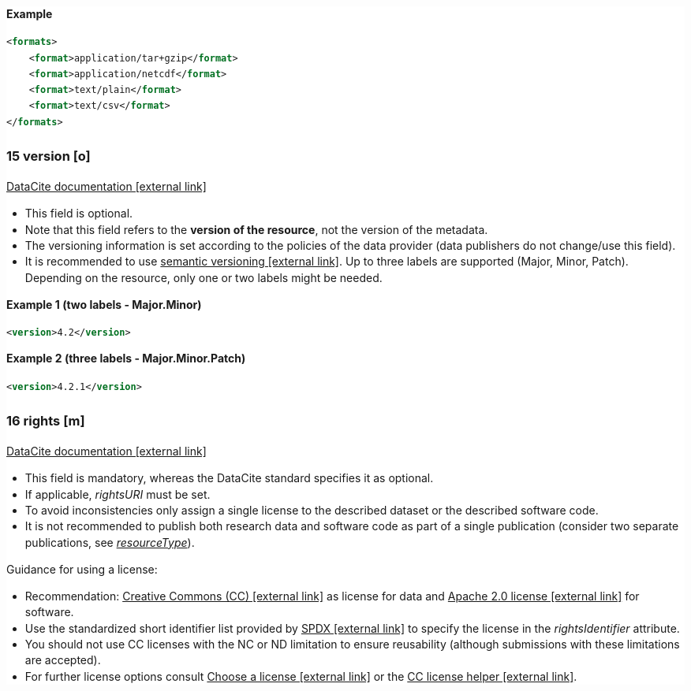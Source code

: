 __Example__
```xml
<formats>
    <format>application/tar+gzip</format>
    <format>application/netcdf</format>
    <format>text/plain</format>
    <format>text/csv</format>
</formats>
```

### 15 version [o]
[DataCite documentation [external link]](https://schema.datacite.org/meta/kernel-4.4/doc/DataCite-MetadataKernel_v4.4.pdf#page=27)

* This field is optional.
* Note that this field refers to the **version of the resource**, not the version of the metadata.
* The versioning information is set according to the policies of the data provider (data publishers do not change/use this field).
* It is recommended to use [semantic versioning [external link]](https://semver.org/). Up to three labels are supported (Major, Minor, Patch). Depending on the resource, only one or two labels might be needed.

__Example 1 (two labels - Major.Minor)__
```xml
<version>4.2</version>
```
__Example 2 (three labels - Major.Minor.Patch)__
```xml
<version>4.2.1</version>
```


### 16 rights [m]
[DataCite documentation [external link]](https://schema.datacite.org/meta/kernel-4.4/doc/DataCite-MetadataKernel_v4.4.pdf#page=27)

* This field is mandatory, whereas the DataCite standard specifies it as optional.
* If applicable, *rightsURI* must be set.
* To avoid inconsistencies only assign a single license to the described dataset or the described software code.
* It is not recommended to publish both research data and software code as part of a single publication (consider two separate publications, see [*resourceType*](#10-resourcetype-m)).


Guidance for using a license:
* Recommendation: [Creative Commons (CC) [external link]](https://creativecommons.org/) as license for data and [Apache 2.0 license [external link]](http://www.apache.org/licenses/LICENSE-2.0) for software.
* Use the standardized short identifier list provided by [SPDX [external link]](https://spdx.org/license-list/) to specify the license in the _rightsIdentifier_ attribute.
* You should not use CC licenses with the NC or ND limitation to ensure reusability (although submissions with these limitations are accepted).
* For further license options consult [Choose a license [external link]](https://choosealicense.com/) or the [CC license helper [external link]](https://creativecommons.org/choose/).
